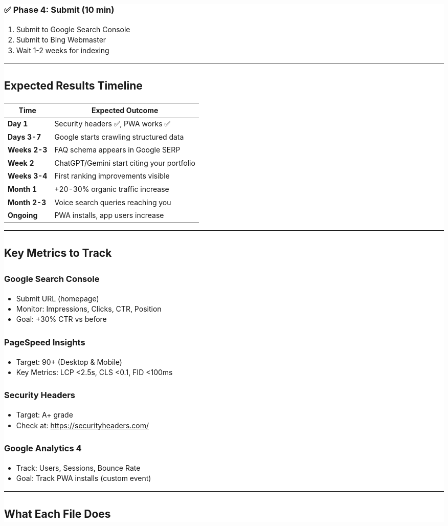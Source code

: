### ✅ Phase 4: Submit (10 min)
1. Submit to Google Search Console
2. Submit to Bing Webmaster
3. Wait 1-2 weeks for indexing

---

## Expected Results Timeline

| Time | Expected Outcome |
|---|---|
| **Day 1** | Security headers ✅, PWA works ✅ |
| **Days 3-7** | Google starts crawling structured data |
| **Weeks 2-3** | FAQ schema appears in Google SERP |
| **Week 2** | ChatGPT/Gemini start citing your portfolio |
| **Weeks 3-4** | First ranking improvements visible |
| **Month 1** | +20-30% organic traffic increase |
| **Month 2-3** | Voice search queries reaching you |
| **Ongoing** | PWA installs, app users increase |

---

## Key Metrics to Track

### Google Search Console
- Submit URL (homepage)
- Monitor: Impressions, Clicks, CTR, Position
- Goal: +30% CTR vs before

### PageSpeed Insights
- Target: 90+ (Desktop & Mobile)
- Key Metrics: LCP <2.5s, CLS <0.1, FID <100ms

### Security Headers
- Target: A+ grade
- Check at: https://securityheaders.com/

### Google Analytics 4
- Track: Users, Sessions, Bounce Rate
- Goal: Track PWA installs (custom event)

---

## What Each File Does
